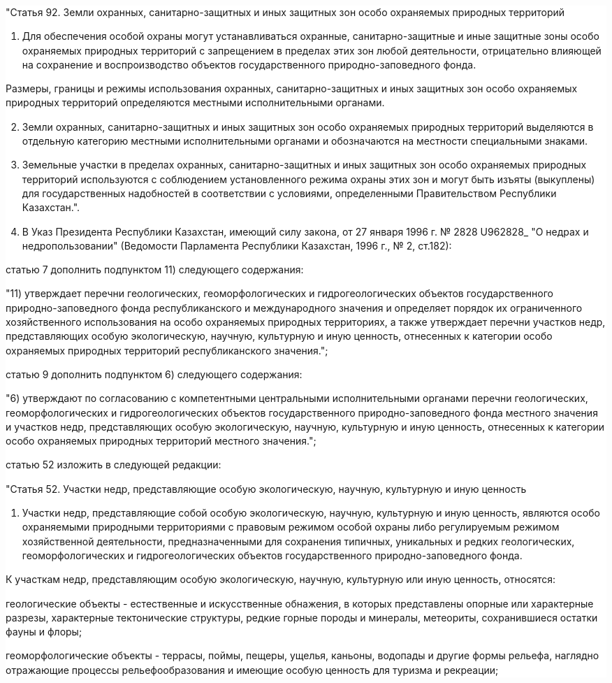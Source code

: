 "Статья 92. Земли охранных, санитарно-защитных и иных защитных зон особо охраняемых природных территорий

1. Для обеспечения особой охраны могут устанавливаться охранные, санитарно-защитные и иные защитные зоны особо охраняемых природных территорий с запрещением в пределах этих зон любой деятельности, отрицательно влияющей на сохранение и воспроизводство объектов государственного природно-заповедного фонда.

Размеры, границы и режимы использования охранных, санитарно-защитных и иных защитных зон особо охраняемых природных территорий определяются местными исполнительными органами.

2. Земли охранных, санитарно-защитных и иных защитных зон особо охраняемых природных территорий выделяются в отдельную категорию местными исполнительными органами и обозначаются на местности специальными знаками.

3. Земельные участки в пределах охранных, санитарно-защитных и иных защитных зон особо охраняемых природных территорий используются с соблюдением установленного режима охраны этих зон и могут быть изъяты (выкуплены) для государственных надобностей в соответствии с условиями, определенными Правительством Республики Казахстан.".

5. В Указ Президента Республики Казахстан, имеющий силу закона, от 27 января 1996 г. № 2828 U962828_ "О недрах и недропользовании" (Ведомости Парламента Республики Казахстан, 1996 г., № 2, ст.182):

статью 7 дополнить подпунктом 11) следующего содержания:

"11) утверждает перечни геологических, геоморфологических и гидрогеологических объектов государственного природно-заповедного фонда республиканского и международного значения и определяет порядок их ограниченного хозяйственного использования на особо охраняемых природных территориях, а также утверждает перечни участков недр, представляющих особую экологическую, научную, культурную и иную ценность, отнесенных к категории особо охраняемых природных территорий республиканского значения.";

статью 9 дополнить подпунктом 6) следующего содержания:

"6) утверждают по согласованию с компетентными центральными исполнительными органами перечни геологических, геоморфологических и гидрогеологических объектов государственного природно-заповедного фонда местного значения и участков недр, представляющих особую экологическую, научную, культурную и иную ценность, отнесенных к категории особо охраняемых природных территорий местного значения.";

статью 52 изложить в следующей редакции:

"Статья 52. Участки недр, представляющие особую экологическую, научную, культурную и иную ценность

1. Участки недр, представляющие собой особую экологическую, научную, культурную и иную ценность, являются особо охраняемыми природными территориями с правовым режимом особой охраны либо регулируемым режимом хозяйственной деятельности, предназначенными для сохранения типичных, уникальных и редких геологических, геоморфологических и гидрогеологических объектов государственного природно-заповедного фонда.

К участкам недр, представляющим особую экологическую, научную, культурную или иную ценность, относятся:

геологические объекты - естественные и искусственные обнажения, в которых представлены опорные или характерные разрезы, характерные тектонические структуры, редкие горные породы и минералы, метеориты, сохранившиеся остатки фауны и флоры;

геоморфологические объекты - террасы, поймы, пещеры, ущелья, каньоны, водопады и другие формы рельефа, наглядно отражающие процессы рельефообразования и имеющие особую ценность для туризма и рекреации;
